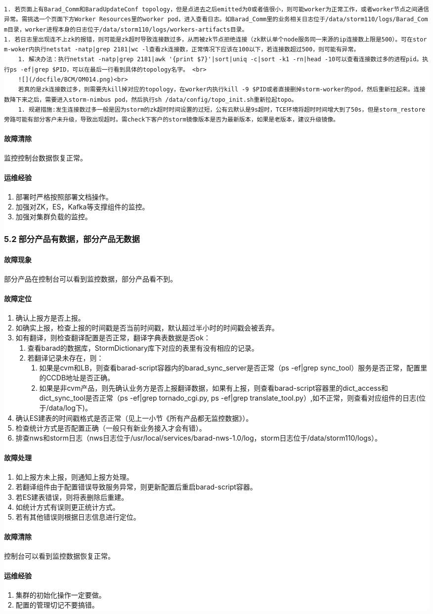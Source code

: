     1. 若页面上有Barad_Comm和BaradUpdateConf topology，但是点进去之后emitted为0或者值很小，则可能worker为正常工作，或者worker节点之间通信异常。需挑选一个页面下方Worker Resources里的worker pod，进入查看日志。如Barad_Comm里的业务相关日志位于/data/storm110/logs/Barad_Comm目录，worker进程本身的日志位于/data/storm110/logs/workers-artifacts目录。
    1. 若日志里出现连不上zk的报错，则可能是zk超时导致连接数过多，从而被zk节点拒绝连接（zk默认单个node服务同一来源的ip连接数上限是500）。可在storm-woker内执行netstat -natp|grep 2181|wc -l查看zk连接数，正常情况下应该在100以下，若连接数超过500，则可能有异常。 
        1. 解决办法：执行netstat -natp|grep 2181|awk '{print $7}'|sort|uniq -c|sort -k1 -rn|head -10可以查看连接数过多的进程pid。执行ps -ef|grep $PID，可以在最后一行看到具体的topology名字。 <br>
        ![](/docfile/BCM/OM014.png)<br>
        若真的是zk连接数过多，则需要先kill掉对应的topology，在worker内执行kill -9 $PID或者直接删掉storm-worker的pod，然后重新拉起来。连接数降下来之后，需要进入storm-nimbus pod，然后执行sh /data/config/topo_init.sh重新拉起topo。
        1. 规避措施:发生连接数过多一般是因为storm的zk超时时间设置的过短，公有云默认是9s超时，TCE环境将超时时间增大到了50s，但是storm_restore旁路可能有部分客户未升级，导致出现超时。需check下客户的storm镜像版本是否为最新版本，如果是老版本，建议升级镜像。
#### 故障清除
监控控制台数据恢复正常。
#### 运维经验
1. 部署时严格按照部署文档操作。
2. 加强对ZK，ES，Kafka等支撑组件的监控。
3. 加强对集群负载的监控。

### 5.2 部分产品有数据，部分产品无数据
#### 故障现象
部分产品在控制台可以看到监控数据，部分产品看不到。
#### 故障定位
1. 确认上报方是否上报。
1. 如确实上报，检查上报的时间戳是否当前时间戳，默认超过半小时的时间戳会被丢弃。
1. 如有翻译，则检查翻译配置是否正常，翻译字典表数据是否ok：
	1. 查看barad的数据库，StormDictionary库下对应的表里有没有相应的记录。
	2. 若翻译记录未存在，则：
		1. 如果是cvm和LB，则查看barad-script容器内的barad_sync_server是否正常（ps -ef|grep sync_tool）服务是否正常，配置里的CCDB地址是否正确。
		2. 如果是非cvm产品，则先确认业务方是否上报翻译数据，如果有上报，则查看barad-script容器里的dict_access和dict_sync_tool是否正常（ps -ef|grep tornado_cgi.py, ps -ef|grep translate_tool.py）,如不正常，则查看对应组件的日志(位于/data/log下)。
1. 确认ES建表的时间戳格式是否正常（见上一小节《所有产品都无监控数据》）。
1. 检查统计方式是否配置正确（一般只有新业务接入才会有错）。
1. 排查nws和storm日志（nws日志位于/usr/local/services/barad-nws-1.0/log，storm日志位于/data/storm110/logs）。
#### 故障处理
1. 如上报方未上报，则通知上报方处理。
1. 若翻译组件由于配置错误导致服务异常，则更新配置后重启barad-script容器。
1. 若ES建表错误，则将表删除后重建。
1. 如统计方式有误则更正统计方式。
1. 若有其他错误则根据日志信息进行定位。
#### 故障清除
控制台可以看到监控数据恢复正常。
#### 运维经验
1. 集群的初始化操作一定要做。
1. 配置的管理切记不要搞错。

